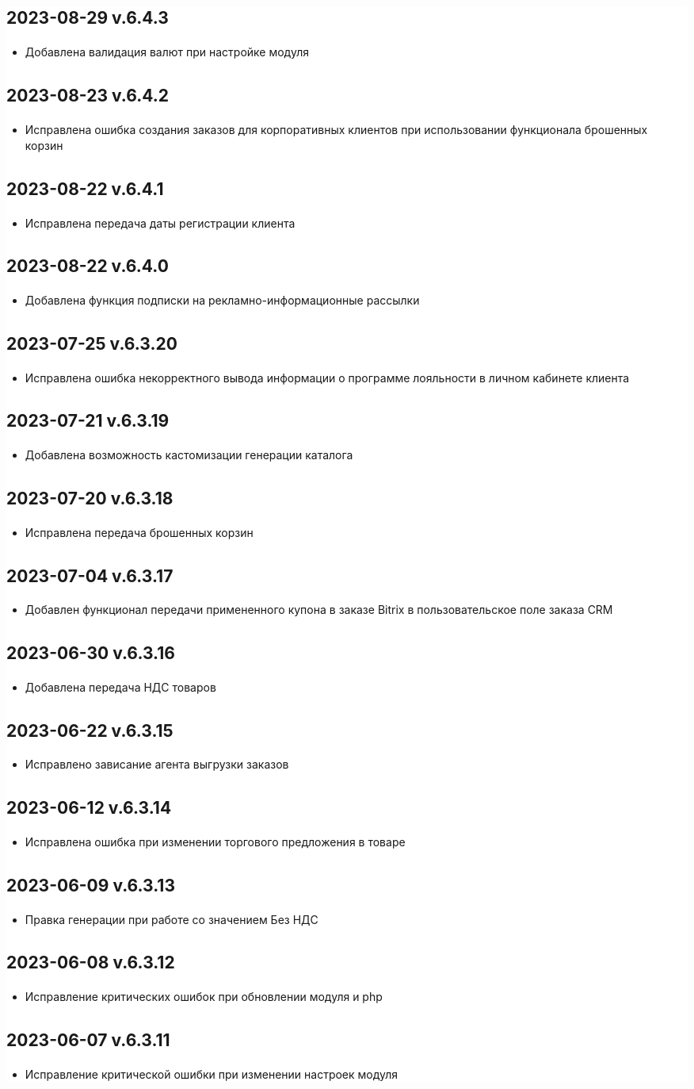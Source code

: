 ## 2023-08-29 v.6.4.3
- Добавлена валидация валют при настройке модуля

## 2023-08-23 v.6.4.2
- Исправлена ошибка создания заказов для корпоративных клиентов при использовании функционала брошенных корзин

## 2023-08-22 v.6.4.1
- Исправлена передача даты регистрации клиента

## 2023-08-22 v.6.4.0
- Добавлена функция подписки на рекламно-информационные рассылки

## 2023-07-25 v.6.3.20
- Исправлена ошибка некорректного вывода информации о программе лояльности в личном кабинете клиента

## 2023-07-21 v.6.3.19
- Добавлена возможность кастомизации генерации каталога

## 2023-07-20 v.6.3.18
- Исправлена передача брошенных корзин

## 2023-07-04 v.6.3.17
- Добавлен функционал передачи примененного купона в заказе Bitrix в пользовательское поле заказа CRM

## 2023-06-30 v.6.3.16
- Добавлена передача НДС товаров

## 2023-06-22 v.6.3.15
- Исправлено зависание агента выгрузки заказов

## 2023-06-12 v.6.3.14
- Исправлена ошибка при изменении торгового предложения в товаре

## 2023-06-09 v.6.3.13
- Правка генерации при работе со значением Без НДС

## 2023-06-08 v.6.3.12
- Исправление критических ошибок при обновлении модуля и php

## 2023-06-07 v.6.3.11
- Исправление критической ошибки при изменении настроек модуля
